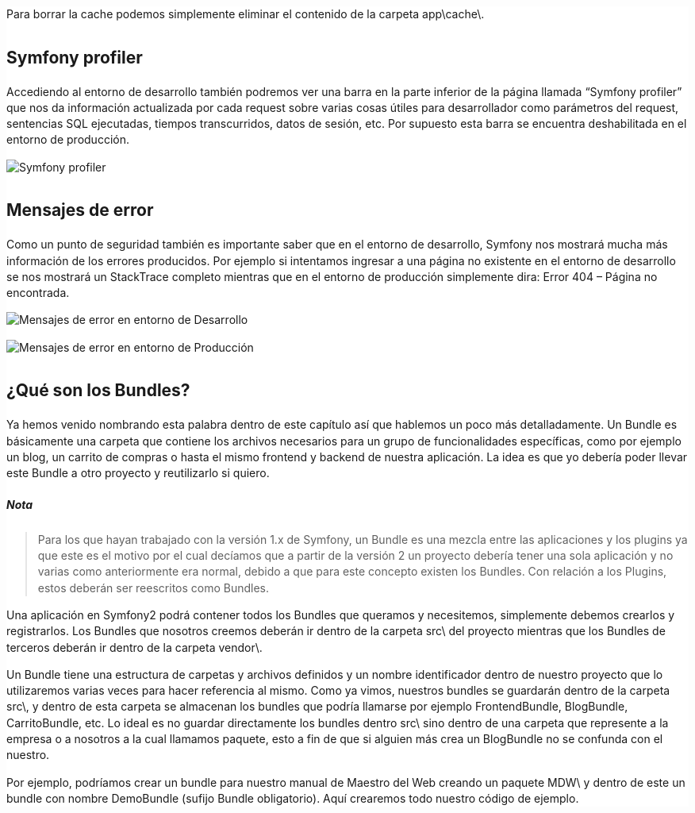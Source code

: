 Para borrar la cache podemos simplemente eliminar el contenido de la carpeta app\\cache\\.

## Symfony profiler ##

Accediendo al entorno de desarrollo también podremos ver una barra en la parte inferior de la página llamada “Symfony profiler” que nos da información actualizada por cada request sobre varias cosas útiles para desarrollador como parámetros del request, sentencias SQL ejecutadas, tiempos transcurridos, datos de sesión, etc. Por supuesto esta barra se encuentra deshabilitada en el entorno de producción.

![Symfony profiler](sf2_webprofiler.jpg "sf2_webprofiler")

## Mensajes de error ##

Como un punto de seguridad también es importante saber que en el entorno de desarrollo, Symfony nos mostrará mucha más información de los errores producidos. Por ejemplo si intentamos ingresar a una página no existente en el entorno de desarrollo se nos mostrará un StackTrace completo mientras que en el entorno de producción simplemente dira: Error 404 – Página no encontrada.

![Mensajes de error en entorno de Desarrollo](sf2_404_dev.png "sf2_404_dev")

![Mensajes de error en entorno de Producción](sf2_404_prod.png "sf2_404_prod")

## ¿Qué son los Bundles? ##

Ya hemos venido nombrando esta palabra dentro de este capítulo así que hablemos un poco más detalladamente. Un Bundle es básicamente una carpeta que contiene los archivos necesarios para un grupo de funcionalidades específicas, como por ejemplo un blog, un carrito de compras o hasta el mismo frontend y backend de nuestra aplicación. La idea es que yo debería poder llevar este Bundle a otro proyecto y reutilizarlo si quiero.

##### Nota #####

> Para los que hayan trabajado con la versión 1.x de Symfony, un Bundle es una mezcla entre las aplicaciones y los plugins ya que este es el motivo por el cual decíamos que a partir de la versión 2 un proyecto debería tener una sola aplicación y no varias como anteriormente era normal, debido a que para este concepto existen los Bundles. Con relación a los Plugins, estos deberán ser reescritos como Bundles.

Una aplicación en Symfony2 podrá contener todos los Bundles que queramos y necesitemos, simplemente debemos crearlos y registrarlos. Los Bundles que nosotros creemos deberán ir dentro de la carpeta src\\ del proyecto mientras que los Bundles de terceros deberán ir dentro de la carpeta vendor\\.

Un Bundle tiene una estructura de carpetas y archivos definidos y un nombre identificador dentro de nuestro proyecto que lo utilizaremos varias veces para hacer referencia al mismo. Como ya vimos, nuestros bundles se guardarán dentro de la carpeta src\\, y dentro de esta carpeta se almacenan los bundles que podría llamarse por ejemplo FrontendBundle, BlogBundle, CarritoBundle, etc. Lo ideal es no guardar directamente los bundles dentro src\\ sino dentro de una carpeta que represente a la empresa o a nosotros a la cual llamamos paquete, esto a fin de que si alguien más crea un BlogBundle no se confunda con el nuestro.

Por ejemplo, podríamos crear un bundle para nuestro manual de Maestro del Web creando un paquete MDW\\ y dentro de este un bundle con nombre DemoBundle (sufijo Bundle obligatorio). Aquí crearemos todo nuestro código de ejemplo.
